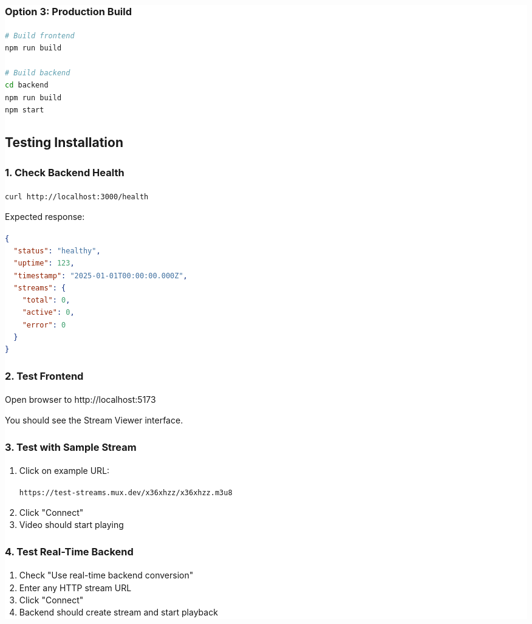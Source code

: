 ### Option 3: Production Build

```bash
# Build frontend
npm run build

# Build backend
cd backend
npm run build
npm start
```

## Testing Installation

### 1. Check Backend Health

```bash
curl http://localhost:3000/health
```

Expected response:
```json
{
  "status": "healthy",
  "uptime": 123,
  "timestamp": "2025-01-01T00:00:00.000Z",
  "streams": {
    "total": 0,
    "active": 0,
    "error": 0
  }
}
```

### 2. Test Frontend

Open browser to http://localhost:5173

You should see the Stream Viewer interface.

### 3. Test with Sample Stream

1. Click on example URL:
   ```
   https://test-streams.mux.dev/x36xhzz/x36xhzz.m3u8
   ```
2. Click "Connect"
3. Video should start playing

### 4. Test Real-Time Backend

1. Check "Use real-time backend conversion"
2. Enter any HTTP stream URL
3. Click "Connect"
4. Backend should create stream and start playback
